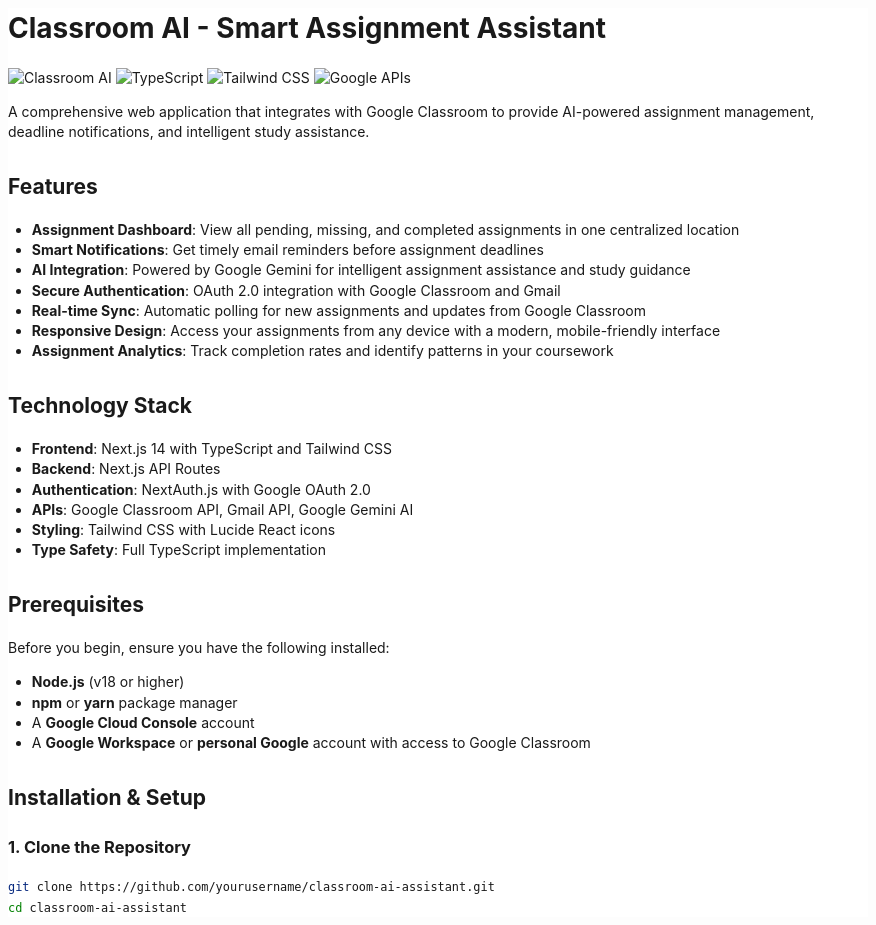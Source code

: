 # Classroom AI - Smart Assignment Assistant

![Classroom AI](https://img.shields.io/badge/Next.js-14-black)
![TypeScript](https://img.shields.io/badge/TypeScript-5-blue)
![Tailwind CSS](https://img.shields.io/badge/Tailwind%20CSS-3-38B2AC)
![Google APIs](https://img.shields.io/badge/Google%20APIs-Integrated-4285F4)

A comprehensive web application that integrates with Google Classroom to provide AI-powered assignment management, deadline notifications, and intelligent study assistance.

## Features

- **Assignment Dashboard**: View all pending, missing, and completed assignments in one centralized location
- **Smart Notifications**: Get timely email reminders before assignment deadlines
- **AI Integration**: Powered by Google Gemini for intelligent assignment assistance and study guidance
- **Secure Authentication**: OAuth 2.0 integration with Google Classroom and Gmail
- **Real-time Sync**: Automatic polling for new assignments and updates from Google Classroom
- **Responsive Design**: Access your assignments from any device with a modern, mobile-friendly interface
- **Assignment Analytics**: Track completion rates and identify patterns in your coursework

## Technology Stack

- **Frontend**: Next.js 14 with TypeScript and Tailwind CSS
- **Backend**: Next.js API Routes
- **Authentication**: NextAuth.js with Google OAuth 2.0
- **APIs**: Google Classroom API, Gmail API, Google Gemini AI
- **Styling**: Tailwind CSS with Lucide React icons
- **Type Safety**: Full TypeScript implementation

## Prerequisites

Before you begin, ensure you have the following installed:
- **Node.js** (v18 or higher)
- **npm** or **yarn** package manager
- A **Google Cloud Console** account
- A **Google Workspace** or **personal Google** account with access to Google Classroom

## Installation & Setup

### 1. Clone the Repository

```bash
git clone https://github.com/yourusername/classroom-ai-assistant.git
cd classroom-ai-assistant
```
